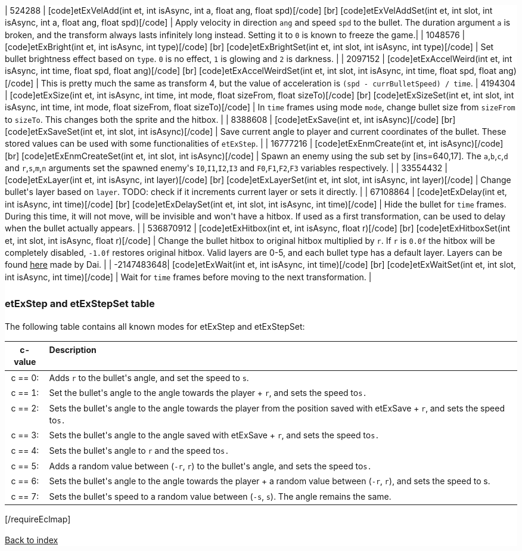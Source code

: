 | 524288     | [code]etExVelAdd(int et, int isAsync, int a, float ang, float spd)[/code] [br] [code]etExVelAddSet(int et, int slot, int isAsync, int a, float ang, float spd)[/code] | Apply velocity in direction `ang` and speed `spd` to the bullet. The duration argument `a` is broken, and the transform always lasts infinitely long instead. Setting it to `0` is known to freeze the game.|
| 1048576    | [code]etExBright(int et, int isAsync, int type)[/code] [br] [code]etExBrightSet(int et, int slot, int isAsync, int type)[/code] | Set bullet brightness effect based on `type`. `0` is no effect, `1` is glowing and `2` is darkness. |
| 2097152    | [code]etExAccelWeird(int et, int isAsync, int time, float spd, float ang)[/code] [br] [code]etExAccelWeirdSet(int et, int slot, int isAsync, int time, float spd, float ang)[/code] | This is pretty much the same as transform 4, but the value of acceleration is `(spd - currBulletSpeed) / time`.
| 4194304    | [code]etExSize(int et, int isAsync, int time, int mode, float sizeFrom, float sizeTo)[/code] [br] [code]etExSizeSet(int et, int slot, int isAsync, int time, int mode, float sizeFrom, float sizeTo)[/code] | In `time` frames using mode `mode`, change bullet size from `sizeFrom` to `sizeTo`. This changes both the sprite and the hitbox. |
| 8388608    | [code]etExSave(int et, int isAsync)[/code] [br] [code]etExSaveSet(int et, int slot, int isAsync)[/code] | Save current angle to player and current coordinates of the bullet. These stored values can be used with some functionalities of `etExStep`. |
| 16777216   | [code]etExEnmCreate(int et, int isAsync)[/code] [br] [code]etExEnmCreateSet(int et, int slot, int isAsync)[/code] | Spawn an enemy using the sub set by [ins=640,17]. The `a`,`b`,`c`,`d` and `r`,`s`,`m`,`n` arguments set the spawned enemy's `I0`,`I1`,`I2`,`I3` and `F0`,`F1`,`F2`,`F3` variables respectively. |
| 33554432   | [code]etExLayer(int et, int isAsync, int layer)[/code] [br] [code]etExLayerSet(int et, int slot, int isAsync, int layer)[/code] | Change bullet's layer based on `layer`. TODO: check if it increments current layer or sets it directly. |
| 67108864   | [code]etExDelay(int et, int isAsync, int time)[/code] [br] [code]etExDelaySet(int et, int slot, int isAsync, int time)[/code] | Hide the bullet for `time` frames. During this time, it will not move, will be invisible and won't have a hitbox. If used as a first transformation, can be used to delay when the bullet actually appears. |
| 536870912  | [code]etExHitbox(int et, int isAsync, float r)[/code] [br] [code]etExHitboxSet(int et, int slot, int isAsync, float r)[/code] | Change the bullet hitbox to original hitbox multiplied by `r`. If `r` is `0.0f` the hitbox will be completely disabled, `-1.0f` restores original hitbox. Valid layers are 0-5, and each bullet type has a default layer. Layers can be found [here](https://cdn.discordapp.com/attachments/661703018580017153/985920637757423646/etlayers.png) made by Dai. |
| -2147483648| [code]etExWait(int et, int isAsync, int time)[/code] [br] [code]etExWaitSet(int et, int slot, int isAsync, int time)[/code] | Wait for `time` frames before moving to the next transformation. |


### etExStep and etExStepSet table
The following table contains all known modes for etExStep and etExStepSet:

| c-value |                                                             Description                                                       |
|:-------:|:------------------------------------------------------------------------------------------------------------------------------|
| c == 0: |                                    Adds `r` to the bullet's angle, and set the speed to `s`.                                  |
| c == 1: |                     Set the bullet's angle to the angle towards the player + `r`, and sets the speed to`s.`                   |
| c == 2: | Sets the bullet's angle to the angle towards the player from the position saved with etExSave + `r`, and sets the speed to`s.`|
| c == 3: |                    Sets the bullet's angle to the angle saved with etExSave + `r`, and sets the speed to`s.`                  |
| c == 4: |                                       Sets the bullet's angle to `r` and the speed to`s.`                                     |
| c == 5: |                     Adds a random value between (`-r`, `r`) to the bullet's angle, and sets the speed to`s.`                  |
| c == 6: |      Sets the bullet's angle to the angle towards the player + a random value between (`-r`, `r`), and sets the speed to s.   |
| c == 7: |                    Sets the bullet's speed to a random value between (`-s`, `s`). The angle remains the same.                 |

[/requireEclmap]

[Back to index](#s=MERLIN/doc/index)  